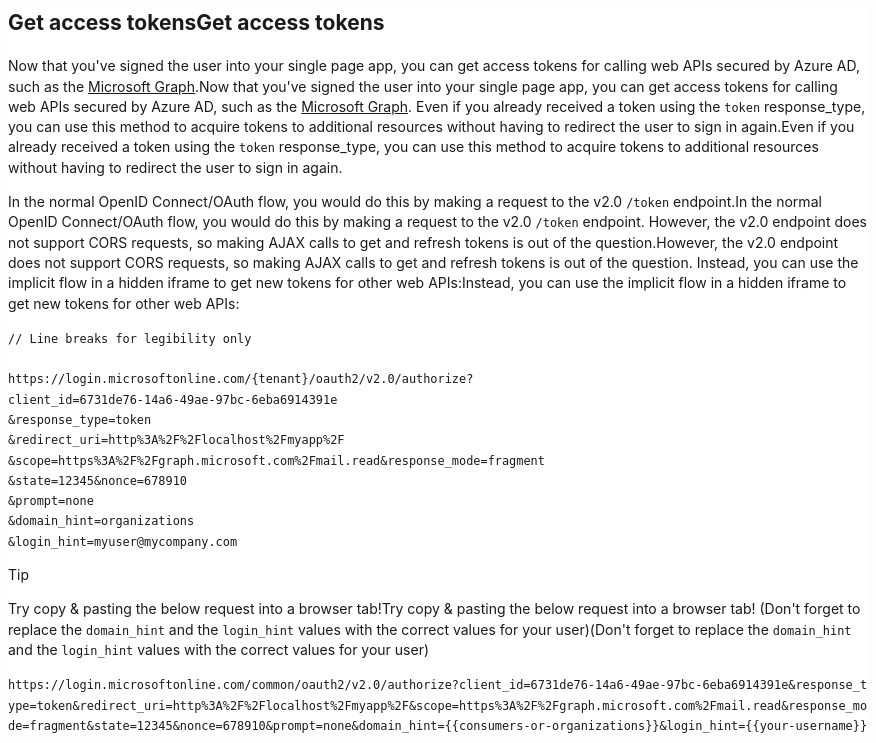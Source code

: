 ## <a name="get-access-tokens"></a><span data-ttu-id="55c4d-239">Get access tokens</span><span class="sxs-lookup"><span data-stu-id="55c4d-239">Get access tokens</span></span>
<span data-ttu-id="55c4d-240">Now that you've signed the user into your single page app, you can get access tokens for calling web APIs secured by Azure AD, such as the [Microsoft Graph](https://graph.microsoft.io).</span><span class="sxs-lookup"><span data-stu-id="55c4d-240">Now that you've signed the user into your single page app, you can get access tokens for calling web APIs secured by Azure AD, such as the [Microsoft Graph](https://graph.microsoft.io).</span></span>  <span data-ttu-id="55c4d-241">Even if you already received a token using the `token` response_type, you can use this method to acquire tokens to additional resources without having to redirect the user to sign in again.</span><span class="sxs-lookup"><span data-stu-id="55c4d-241">Even if you already received a token using the `token` response_type, you can use this method to acquire tokens to additional resources without having to redirect the user to sign in again.</span></span>

<span data-ttu-id="55c4d-242">In the normal OpenID Connect/OAuth flow, you would do this by making a request to the v2.0 `/token` endpoint.</span><span class="sxs-lookup"><span data-stu-id="55c4d-242">In the normal OpenID Connect/OAuth flow, you would do this by making a request to the v2.0 `/token` endpoint.</span></span>  <span data-ttu-id="55c4d-243">However, the v2.0 endpoint does not support CORS requests, so making AJAX calls to get and refresh tokens is out of the question.</span><span class="sxs-lookup"><span data-stu-id="55c4d-243">However, the v2.0 endpoint does not support CORS requests, so making AJAX calls to get and refresh tokens is out of the question.</span></span>  <span data-ttu-id="55c4d-244">Instead, you can use the implicit flow in a hidden iframe to get new tokens for other web APIs:</span><span class="sxs-lookup"><span data-stu-id="55c4d-244">Instead, you can use the implicit flow in a hidden iframe to get new tokens for other web APIs:</span></span> 

```
// Line breaks for legibility only

https://login.microsoftonline.com/{tenant}/oauth2/v2.0/authorize?
client_id=6731de76-14a6-49ae-97bc-6eba6914391e
&response_type=token
&redirect_uri=http%3A%2F%2Flocalhost%2Fmyapp%2F
&scope=https%3A%2F%2Fgraph.microsoft.com%2Fmail.read&response_mode=fragment
&state=12345&nonce=678910
&prompt=none
&domain_hint=organizations
&login_hint=myuser@mycompany.com
```

> [!TIP]
> <span data-ttu-id="55c4d-245">Try copy & pasting the below request into a browser tab!</span><span class="sxs-lookup"><span data-stu-id="55c4d-245">Try copy & pasting the below request into a browser tab!</span></span> <span data-ttu-id="55c4d-246">(Don't forget to replace the `domain_hint` and the `login_hint` values with the correct values for your user)</span><span class="sxs-lookup"><span data-stu-id="55c4d-246">(Don't forget to replace the `domain_hint` and the `login_hint` values with the correct values for your user)</span></span>
> 
> 

```
https://login.microsoftonline.com/common/oauth2/v2.0/authorize?client_id=6731de76-14a6-49ae-97bc-6eba6914391e&response_type=token&redirect_uri=http%3A%2F%2Flocalhost%2Fmyapp%2F&scope=https%3A%2F%2Fgraph.microsoft.com%2Fmail.read&response_mode=fragment&state=12345&nonce=678910&prompt=none&domain_hint={{consumers-or-organizations}}&login_hint={{your-username}}
```
